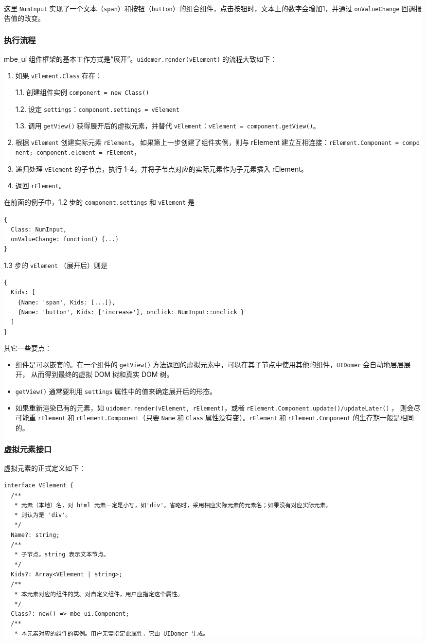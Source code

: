 这里 `NumInput` 实现了一个文本（`span`）和按钮（`button`）的组合组件，点击按钮时，文本上的数字会增加1，并通过 `onValueChange` 回调报告值的改变。

### 执行流程

mbe_ui 组件框架的基本工作方式是“展开”。`uidomer.render(vElement)` 的流程大致如下：

1. 如果 `vElement.Class` 存在：

    1.1. 创建组件实例 `component = new Class()`

    1.2. 设定 `settings`：`component.settings = vElement`

    1.3. 调用 `getView()` 获得展开后的虚拟元素，并替代 `vElement`：`vElement = component.getView()`。

2. 根据 `vElement` 创建实际元素 `rElement`。
  如果第上一步创建了组件实例，则与 rElement 建立互相连接：`rElement.Component = component; component.element = rElement`，

3. 递归处理 `vElement` 的子节点，执行 1-4，并将子节点对应的实际元素作为子元素插入 rElement。

4. 返回 `rElement`。


在前面的例子中，1.2 步的 `component.settings` 和 `vElement` 是
```
{
  Class: NumInput,
  onValueChange: function() {...}
}
```
1.3 步的 `vElement` （展开后）则是
```
{
  Kids: [
    {Name: 'span', Kids: [...]},
    {Name: 'button', Kids: ['increase'], onclick: NumInput::onclick }
  ]
}
```

其它一些要点：

* 组件是可以嵌套的。在一个组件的 `getView()` 方法返回的虚拟元素中，可以在其子节点中使用其他的组件，`UIDomer` 会自动地层层展开，
从而得到最终的虚拟 DOM 树和真实 DOM 树。

* `getView()` 通常要利用 `settings` 属性中的值来确定展开后的形态。

* 如果重新渲染已有的元素，如 `uidomer.render(vElement, rElement)`，或者 `rElement.Component.update()/updateLater()` ，
  则会尽可能重 `rElement` 和 `rElement.Component`（只要 `Name` 和 `Class` 属性没有变）。`rElement` 和 `rElement.Component` 的生存期一般是相同的。

### 虚拟元素接口

虚拟元素的正式定义如下：
```
interface VElement {
  /**
   * 元素（本地）名，对 html 元素一定是小写，如'div'。省略时，采用相应实际元素的元素名；如果没有对应实际元素，
   * 则认为是 'div'。
   */
  Name?: string;
  /**
   * 子节点。string 表示文本节点。
   */
  Kids?: Array<VElement | string>;
  /**
   * 本元素对应的组件的类。对自定义组件，用户应指定这个属性。
   */
  Class?: new() => mbe_ui.Component;
  /**
   * 本元素对应的组件的实例。用户无需指定此属性，它由 UIDomer 生成。
```